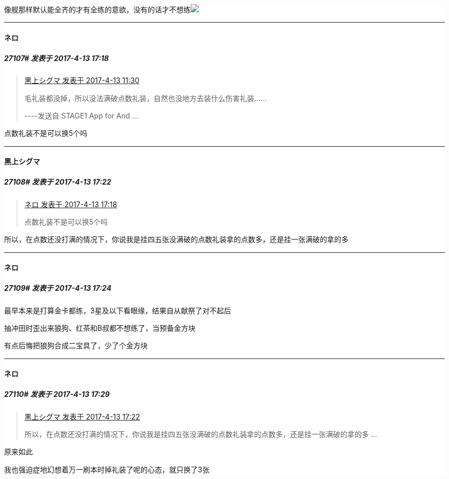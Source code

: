 
像舰那样默认能全齐的才有全练的意欲，没有的话才不想练<img src="https://static.saraba1st.com/image/smiley/face/32.gif" referrerpolicy="no-referrer">


*****

####  ネロ  
##### 27107#       发表于 2017-4-13 17:18


<blockquote><a href="httphttps://bbs.saraba1st.com/2b/forum.php?mod=redirect&amp;goto=findpost&amp;pid=35656136&amp;ptid=1085254" target="_blank">黑上シグマ 发表于 2017-4-13 11:30</a>

毛礼装都没掉，所以没法满破点数礼装，自然也没地方去装什么伤害礼装……


----发送自 STAGE1 App for And ...</blockquote>
点数礼装不是可以换5个吗


*****

####  黑上シグマ  
##### 27108#       发表于 2017-4-13 17:22


<blockquote><a href="httphttps://bbs.saraba1st.com/2b/forum.php?mod=redirect&amp;goto=findpost&amp;pid=35659585&amp;ptid=1085254" target="_blank">ネロ 发表于 2017-4-13 17:18</a>

点数礼装不是可以换5个吗</blockquote>
所以，在点数还没打满的情况下，你说我是挂四五张没满破的点数礼装拿的点数多，还是挂一张满破的拿的多


*****

####  ネロ  
##### 27109#       发表于 2017-4-13 17:24


最早本来是打算金卡都练，3星及以下看眼缘，结果自从献祭了对不起后

抽冲田时歪出来狼狗、红茶和B叔都不想练了，当预备金方块

有点后悔把狼狗合成二宝具了，少了个金方块


*****

####  ネロ  
##### 27110#       发表于 2017-4-13 17:29


<blockquote><a href="httphttps://bbs.saraba1st.com/2b/forum.php?mod=redirect&amp;goto=findpost&amp;pid=35659613&amp;ptid=1085254" target="_blank">黑上シグマ 发表于 2017-4-13 17:22</a>

所以，在点数还没打满的情况下，你说我是挂四五张没满破的点数礼装拿的点数多，还是挂一张满破的拿的多 ...</blockquote>
原来如此

我也强迫症地幻想着万一刷本时掉礼装了呢的心态，就只换了3张
